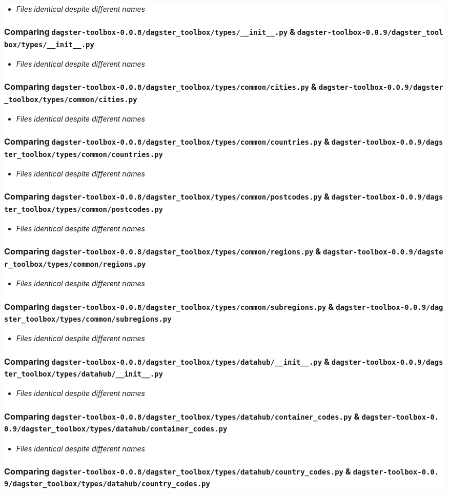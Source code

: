  * *Files identical despite different names*

### Comparing `dagster-toolbox-0.0.8/dagster_toolbox/types/__init__.py` & `dagster-toolbox-0.0.9/dagster_toolbox/types/__init__.py`

 * *Files identical despite different names*

### Comparing `dagster-toolbox-0.0.8/dagster_toolbox/types/common/cities.py` & `dagster-toolbox-0.0.9/dagster_toolbox/types/common/cities.py`

 * *Files identical despite different names*

### Comparing `dagster-toolbox-0.0.8/dagster_toolbox/types/common/countries.py` & `dagster-toolbox-0.0.9/dagster_toolbox/types/common/countries.py`

 * *Files identical despite different names*

### Comparing `dagster-toolbox-0.0.8/dagster_toolbox/types/common/postcodes.py` & `dagster-toolbox-0.0.9/dagster_toolbox/types/common/postcodes.py`

 * *Files identical despite different names*

### Comparing `dagster-toolbox-0.0.8/dagster_toolbox/types/common/regions.py` & `dagster-toolbox-0.0.9/dagster_toolbox/types/common/regions.py`

 * *Files identical despite different names*

### Comparing `dagster-toolbox-0.0.8/dagster_toolbox/types/common/subregions.py` & `dagster-toolbox-0.0.9/dagster_toolbox/types/common/subregions.py`

 * *Files identical despite different names*

### Comparing `dagster-toolbox-0.0.8/dagster_toolbox/types/datahub/__init__.py` & `dagster-toolbox-0.0.9/dagster_toolbox/types/datahub/__init__.py`

 * *Files identical despite different names*

### Comparing `dagster-toolbox-0.0.8/dagster_toolbox/types/datahub/container_codes.py` & `dagster-toolbox-0.0.9/dagster_toolbox/types/datahub/container_codes.py`

 * *Files identical despite different names*

### Comparing `dagster-toolbox-0.0.8/dagster_toolbox/types/datahub/country_codes.py` & `dagster-toolbox-0.0.9/dagster_toolbox/types/datahub/country_codes.py`
